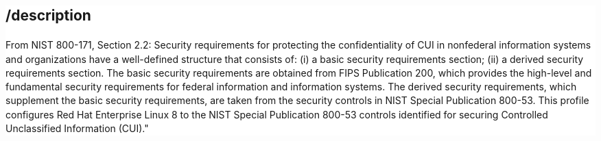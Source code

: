 

## /description

From
NIST 800-171, Section 2.2: Security requirements for protecting the
confidentiality of CUI in nonfederal information systems and
organizations have a well-defined structure that consists of: (i) a
basic security requirements section; (ii) a derived security
requirements section. The basic security requirements are obtained from
FIPS Publication 200, which provides the high-level and fundamental
security requirements for federal information and information systems.
The derived security requirements, which supplement the basic security
requirements, are taken from the security controls in NIST Special
Publication 800-53. This profile configures Red Hat Enterprise Linux 8
to the NIST Special Publication 800-53 controls identified for securing
Controlled Unclassified Information (CUI).\"
